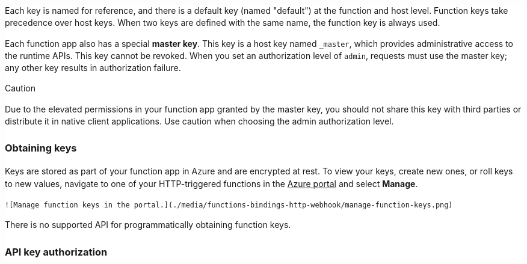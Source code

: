 Each key is named for reference, and there is a default key (named "default") at the function and host level. Function keys take precedence over host keys. When two keys are defined with the same name, the function key is always used.

Each function app also has a special **master key**. This key is a host key named `_master`, which provides administrative access to the runtime APIs. This key cannot be revoked. When you set an authorization level of `admin`, requests must use the master key; any other key results in authorization failure.

> [!CAUTION]  
> Due to the elevated permissions in your function app granted by the master key, you should not share this key with third parties or distribute it in native client applications. Use caution when choosing the admin authorization level.

### Obtaining keys

Keys are stored as part of your function app in Azure and are encrypted at rest. To view your keys, create new ones, or roll keys to new values, navigate to one of your HTTP-triggered functions in the [Azure portal](https://portal.azure.com) and select **Manage**.

    ![Manage function keys in the portal.](./media/functions-bindings-http-webhook/manage-function-keys.png)

There is no supported API for programmatically obtaining function keys.

### API key authorization
